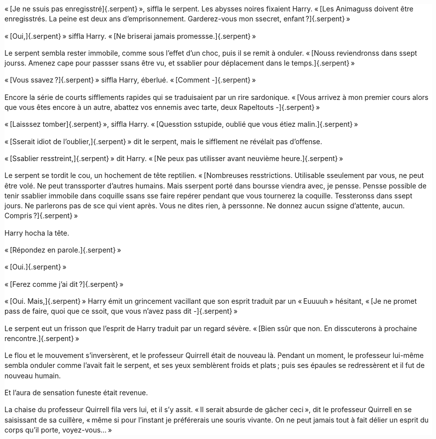 « [Je ne ssuis pas enregisstré]{.serpent} », siffla le serpent. Les abysses noires
fixaient Harry. « [Les Animaguss doivent être enregisstrés. La peine est
deux ans d’emprisonnement. Garderez-vous mon ssecret, enfant ?]{.serpent} »

« [Oui,]{.serpent} » siffla Harry. « [Ne briserai jamais promessse.]{.serpent} »

Le serpent sembla rester immobile, comme sous l’effet d’un choc, puis il
se remit à onduler. « [Nouss reviendronss dans ssept jourss. Amenez cape
pour passser ssans être vu, et ssablier pour déplacement dans le
temps.]{.serpent} »

« [Vous ssavez ?]{.serpent} » siffla Harry, éberlué. « [Comment -]{.serpent} »

Encore la série de courts sifflements rapides qui se traduisaient par un
rire sardonique. « [Vous arrivez à mon premier cours alors que vous êtes
encore à un autre, abattez vos ennemis avec tarte, deux Rapeltouts -]{.serpent} »

« [Laisssez tomber]{.serpent} », siffla Harry. « [Quesstion sstupide, oublié que vous
étiez malin.]{.serpent} »

« [Sserait idiot de l’oublier,]{.serpent} » dit le serpent, mais le sifflement ne
révélait pas d’offense.

« [Ssablier resstreint,]{.serpent} » dit Harry. « [Ne peux pas utilisser avant
neuvième heure.]{.serpent} »

Le serpent se tordit le cou, un hochement de tête reptilien.
« [Nombreuses resstrictions. Utilisable sseulement par vous, ne peut être
volé. Ne peut transsporter d’autres humains. Mais sserpent porté dans
boursse viendra avec, je pensse. Pensse possible de tenir ssablier
immobile dans coquille ssans sse faire repérer pendant que vous
tournerez la coquille. Tessteronss dans ssept jours. Ne parlerons pas de
sce qui vient après. Vous ne dites rien, à perssonne. Ne donnez aucun
ssigne d’attente, aucun. Compris ?]{.serpent} »

Harry hocha la tête.

« [Répondez en parole.]{.serpent} »

« [Oui.]{.serpent} »

« [Ferez comme j’ai dit ?]{.serpent} »

« [Oui. Mais,]{.serpent} » Harry émit un grincement vacillant que son esprit traduit
par un « Euuuuh » hésitant, « [Je ne promet pass de faire, quoi que ce
ssoit, que vous n’avez pass dit -]{.serpent} »

Le serpent eut un frisson que l’esprit de Harry traduit par un regard
sévère. « [Bien ssûr que non. En disscuterons à prochaine rencontre.]{.serpent} »

Le flou et le mouvement s’inversèrent, et le professeur Quirrell était
de nouveau là. Pendant un moment, le professeur lui-même sembla onduler
comme l’avait fait le serpent, et ses yeux semblèrent froids et plats ;
puis ses épaules se redressèrent et il fut de nouveau humain.

Et l’aura de sensation funeste était revenue.

La chaise du professeur Quirrell fila vers lui, et il s’y assit. « Il
serait absurde de gâcher ceci », dit le professeur Quirrell en se
saisissant de sa cuillère, « même si pour l’instant je préférerais une
souris vivante. On ne peut jamais tout à fait délier un esprit du corps
qu’il porte, voyez-vous… »
